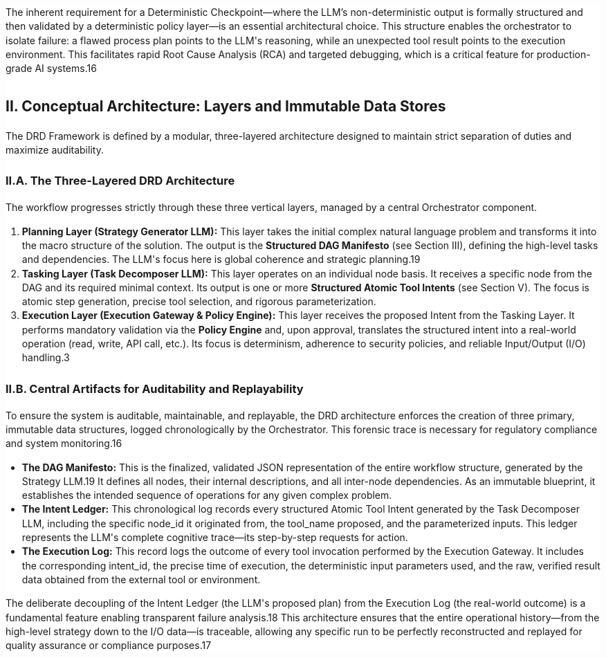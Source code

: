 The inherent requirement for a Deterministic Checkpoint—where the LLM’s non-deterministic output is formally structured and then validated by a deterministic policy layer—is an essential architectural choice. This structure enables the orchestrator to isolate failure: a flawed process plan points to the LLM's reasoning, while an unexpected tool result points to the execution environment. This facilitates rapid Root Cause Analysis (RCA) and targeted debugging, which is a critical feature for production-grade AI systems.16

## **II. Conceptual Architecture: Layers and Immutable Data Stores**

The DRD Framework is defined by a modular, three-layered architecture designed to maintain strict separation of duties and maximize auditability.

### **II.A. The Three-Layered DRD Architecture**

The workflow progresses strictly through these three vertical layers, managed by a central Orchestrator component.

1. **Planning Layer (Strategy Generator LLM):** This layer takes the initial complex natural language problem and transforms it into the macro structure of the solution. The output is the **Structured DAG Manifesto** (see Section III), defining the high-level tasks and dependencies. The LLM's focus here is global coherence and strategic planning.19  
2. **Tasking Layer (Task Decomposer LLM):** This layer operates on an individual node basis. It receives a specific node from the DAG and its required minimal context. Its output is one or more **Structured Atomic Tool Intents** (see Section V). The focus is atomic step generation, precise tool selection, and rigorous parameterization.  
3. **Execution Layer (Execution Gateway & Policy Engine):** This layer receives the proposed Intent from the Tasking Layer. It performs mandatory validation via the **Policy Engine** and, upon approval, translates the structured intent into a real-world operation (read, write, API call, etc.). Its focus is determinism, adherence to security policies, and reliable Input/Output (I/O) handling.3

### **II.B. Central Artifacts for Auditability and Replayability**

To ensure the system is auditable, maintainable, and replayable, the DRD architecture enforces the creation of three primary, immutable data structures, logged chronologically by the Orchestrator. This forensic trace is necessary for regulatory compliance and system monitoring.16

* **The DAG Manifesto:** This is the finalized, validated JSON representation of the entire workflow structure, generated by the Strategy LLM.19 It defines all nodes, their internal descriptions, and all inter-node dependencies. As an immutable blueprint, it establishes the intended sequence of operations for any given complex problem.  
* **The Intent Ledger:** This chronological log records every structured Atomic Tool Intent generated by the Task Decomposer LLM, including the specific node\_id it originated from, the tool\_name proposed, and the parameterized inputs. This ledger represents the LLM's complete cognitive trace—its step-by-step requests for action.  
* **The Execution Log:** This record logs the outcome of every tool invocation performed by the Execution Gateway. It includes the corresponding intent\_id, the precise time of execution, the deterministic input parameters used, and the raw, verified result data obtained from the external tool or environment.

The deliberate decoupling of the Intent Ledger (the LLM's proposed plan) from the Execution Log (the real-world outcome) is a fundamental feature enabling transparent failure analysis.18 This architecture ensures that the entire operational history—from the high-level strategy down to the I/O data—is traceable, allowing any specific run to be perfectly reconstructed and replayed for quality assurance or compliance purposes.17
